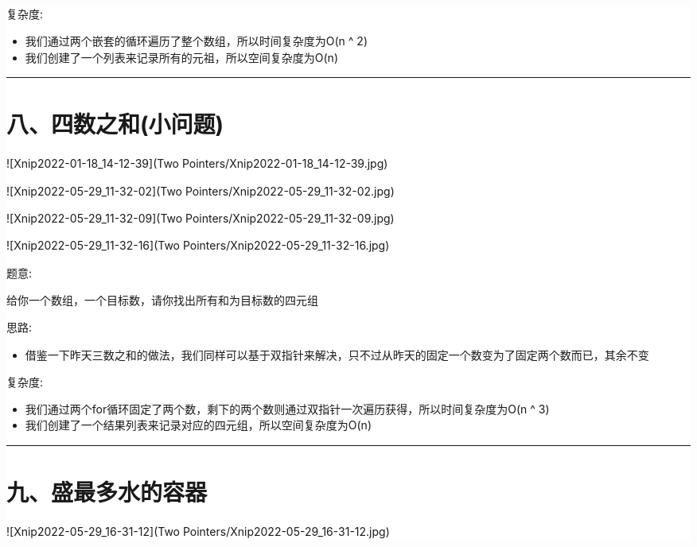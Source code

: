 

复杂度:

- 我们通过两个嵌套的循环遍历了整个数组，所以时间复杂度为O(n ^ 2)
- 我们创建了一个列表来记录所有的元祖，所以空间复杂度为O(n)

<hr>











# 八、四数之和(小问题)

![Xnip2022-01-18_14-12-39](Two Pointers/Xnip2022-01-18_14-12-39.jpg)



![Xnip2022-05-29_11-32-02](Two Pointers/Xnip2022-05-29_11-32-02.jpg)



![Xnip2022-05-29_11-32-09](Two Pointers/Xnip2022-05-29_11-32-09.jpg)



![Xnip2022-05-29_11-32-16](Two Pointers/Xnip2022-05-29_11-32-16.jpg)

题意:

给你一个数组，一个目标数，请你找出所有和为目标数的四元组





思路:

- 借鉴一下昨天三数之和的做法，我们同样可以基于双指针来解决，只不过从昨天的固定一个数变为了固定两个数而已，其余不变



复杂度:

- 我们通过两个for循环固定了两个数，剩下的两个数则通过双指针一次遍历获得，所以时间复杂度为O(n ^ 3)
- 我们创建了一个结果列表来记录对应的四元组，所以空间复杂度为O(n)

<hr>









# 九、盛最多水的容器

![Xnip2022-05-29_16-31-12](Two Pointers/Xnip2022-05-29_16-31-12.jpg)
